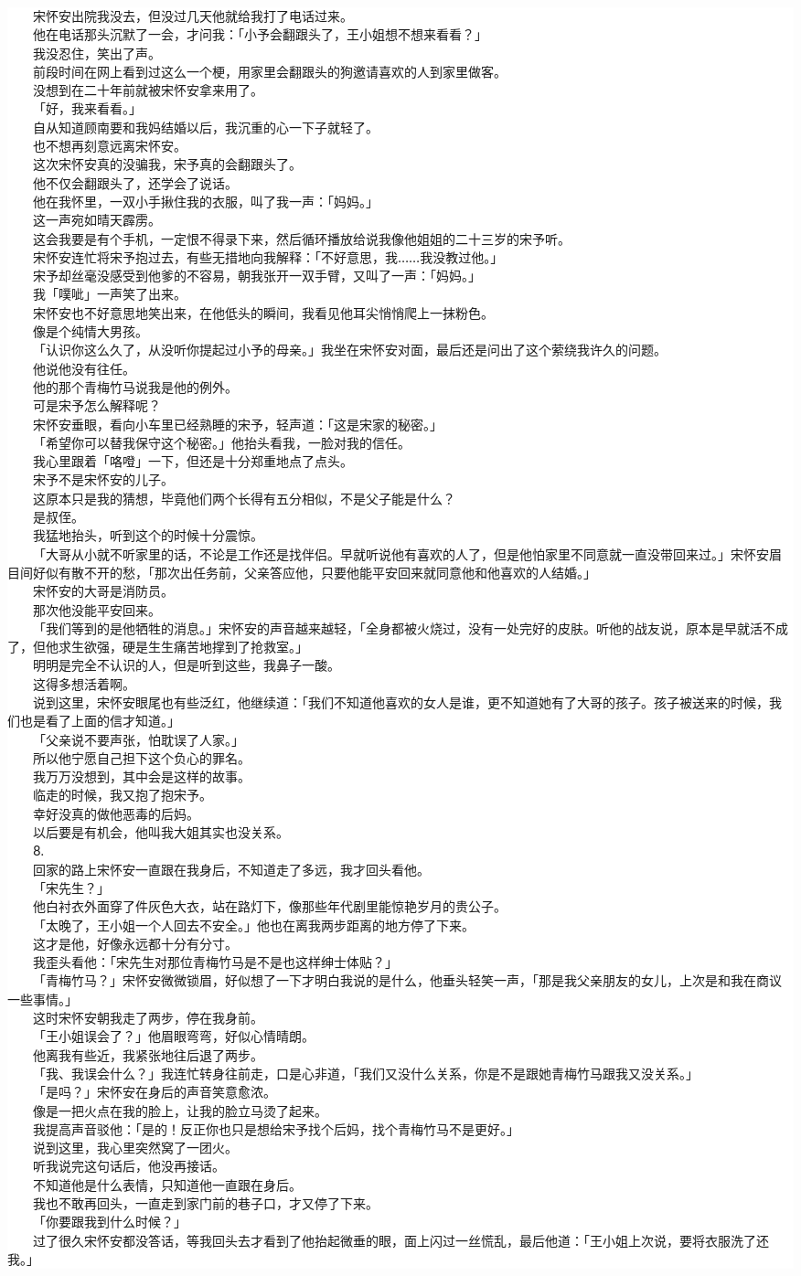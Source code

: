 &emsp;&emsp;宋怀安出院我没去，但没过几天他就给我打了电话过来。  
&emsp;&emsp;他在电话那头沉默了一会，才问我：「小予会翻跟头了，王小姐想不想来看看？」  
&emsp;&emsp;我没忍住，笑出了声。  
&emsp;&emsp;前段时间在网上看到过这么一个梗，用家里会翻跟头的狗邀请喜欢的人到家里做客。  
&emsp;&emsp;没想到在二十年前就被宋怀安拿来用了。  
&emsp;&emsp;「好，我来看看。」  
&emsp;&emsp;自从知道顾南要和我妈结婚以后，我沉重的心一下子就轻了。  
&emsp;&emsp;也不想再刻意远离宋怀安。  
&emsp;&emsp;这次宋怀安真的没骗我，宋予真的会翻跟头了。  
&emsp;&emsp;他不仅会翻跟头了，还学会了说话。  
&emsp;&emsp;他在我怀里，一双小手揪住我的衣服，叫了我一声：「妈妈。」  
&emsp;&emsp;这一声宛如晴天霹雳。  
&emsp;&emsp;这会我要是有个手机，一定恨不得录下来，然后循环播放给说我像他姐姐的二十三岁的宋予听。  
&emsp;&emsp;宋怀安连忙将宋予抱过去，有些无措地向我解释：「不好意思，我……我没教过他。」  
&emsp;&emsp;宋予却丝毫没感受到他爹的不容易，朝我张开一双手臂，又叫了一声：「妈妈。」  
&emsp;&emsp;我「噗呲」一声笑了出来。  
&emsp;&emsp;宋怀安也不好意思地笑出来，在他低头的瞬间，我看见他耳尖悄悄爬上一抹粉色。  
&emsp;&emsp;像是个纯情大男孩。  
&emsp;&emsp;「认识你这么久了，从没听你提起过小予的母亲。」我坐在宋怀安对面，最后还是问出了这个萦绕我许久的问题。  
&emsp;&emsp;他说他没有往任。  
&emsp;&emsp;他的那个青梅竹马说我是他的例外。  
&emsp;&emsp;可是宋予怎么解释呢？  
&emsp;&emsp;宋怀安垂眼，看向小车里已经熟睡的宋予，轻声道：「这是宋家的秘密。」  
&emsp;&emsp;「希望你可以替我保守这个秘密。」他抬头看我，一脸对我的信任。  
&emsp;&emsp;我心里跟着「咯噔」一下，但还是十分郑重地点了点头。  
&emsp;&emsp;宋予不是宋怀安的儿子。  
&emsp;&emsp;这原本只是我的猜想，毕竟他们两个长得有五分相似，不是父子能是什么？  
&emsp;&emsp;是叔侄。  
&emsp;&emsp;我猛地抬头，听到这个的时候十分震惊。  
&emsp;&emsp;「大哥从小就不听家里的话，不论是工作还是找伴侣。早就听说他有喜欢的人了，但是他怕家里不同意就一直没带回来过。」宋怀安眉目间好似有散不开的愁，「那次出任务前，父亲答应他，只要他能平安回来就同意他和他喜欢的人结婚。」  
&emsp;&emsp;宋怀安的大哥是消防员。  
&emsp;&emsp;那次他没能平安回来。  
&emsp;&emsp;「我们等到的是他牺牲的消息。」宋怀安的声音越来越轻，「全身都被火烧过，没有一处完好的皮肤。听他的战友说，原本是早就活不成了，但他求生欲强，硬是生生痛苦地撑到了抢救室。」  
&emsp;&emsp;明明是完全不认识的人，但是听到这些，我鼻子一酸。  
&emsp;&emsp;这得多想活着啊。  
&emsp;&emsp;说到这里，宋怀安眼尾也有些泛红，他继续道：「我们不知道他喜欢的女人是谁，更不知道她有了大哥的孩子。孩子被送来的时候，我们也是看了上面的信才知道。」  
&emsp;&emsp;「父亲说不要声张，怕耽误了人家。」  
&emsp;&emsp;所以他宁愿自己担下这个负心的罪名。  
&emsp;&emsp;我万万没想到，其中会是这样的故事。  
&emsp;&emsp;临走的时候，我又抱了抱宋予。  
&emsp;&emsp;幸好没真的做他恶毒的后妈。  
&emsp;&emsp;以后要是有机会，他叫我大姐其实也没关系。  
&emsp;&emsp;8.  
&emsp;&emsp;回家的路上宋怀安一直跟在我身后，不知道走了多远，我才回头看他。  
&emsp;&emsp;「宋先生？」  
&emsp;&emsp;他白衬衣外面穿了件灰色大衣，站在路灯下，像那些年代剧里能惊艳岁月的贵公子。  
&emsp;&emsp;「太晚了，王小姐一个人回去不安全。」他也在离我两步距离的地方停了下来。  
&emsp;&emsp;这才是他，好像永远都十分有分寸。  
&emsp;&emsp;我歪头看他：「宋先生对那位青梅竹马是不是也这样绅士体贴？」  
&emsp;&emsp;「青梅竹马？」宋怀安微微锁眉，好似想了一下才明白我说的是什么，他垂头轻笑一声，「那是我父亲朋友的女儿，上次是和我在商议一些事情。」  
&emsp;&emsp;这时宋怀安朝我走了两步，停在我身前。  
&emsp;&emsp;「王小姐误会了？」他眉眼弯弯，好似心情晴朗。  
&emsp;&emsp;他离我有些近，我紧张地往后退了两步。  
&emsp;&emsp;「我、我误会什么？」我连忙转身往前走，口是心非道，「我们又没什么关系，你是不是跟她青梅竹马跟我又没关系。」  
&emsp;&emsp;「是吗？」宋怀安在身后的声音笑意愈浓。  
&emsp;&emsp;像是一把火点在我的脸上，让我的脸立马烫了起来。  
&emsp;&emsp;我提高声音驳他：「是的！反正你也只是想给宋予找个后妈，找个青梅竹马不是更好。」  
&emsp;&emsp;说到这里，我心里突然窝了一团火。  
&emsp;&emsp;听我说完这句话后，他没再接话。  
&emsp;&emsp;不知道他是什么表情，只知道他一直跟在身后。  
&emsp;&emsp;我也不敢再回头，一直走到家门前的巷子口，才又停了下来。  
&emsp;&emsp;「你要跟我到什么时候？」  
&emsp;&emsp;过了很久宋怀安都没答话，等我回头去才看到了他抬起微垂的眼，面上闪过一丝慌乱，最后他道：「王小姐上次说，要将衣服洗了还我。」  